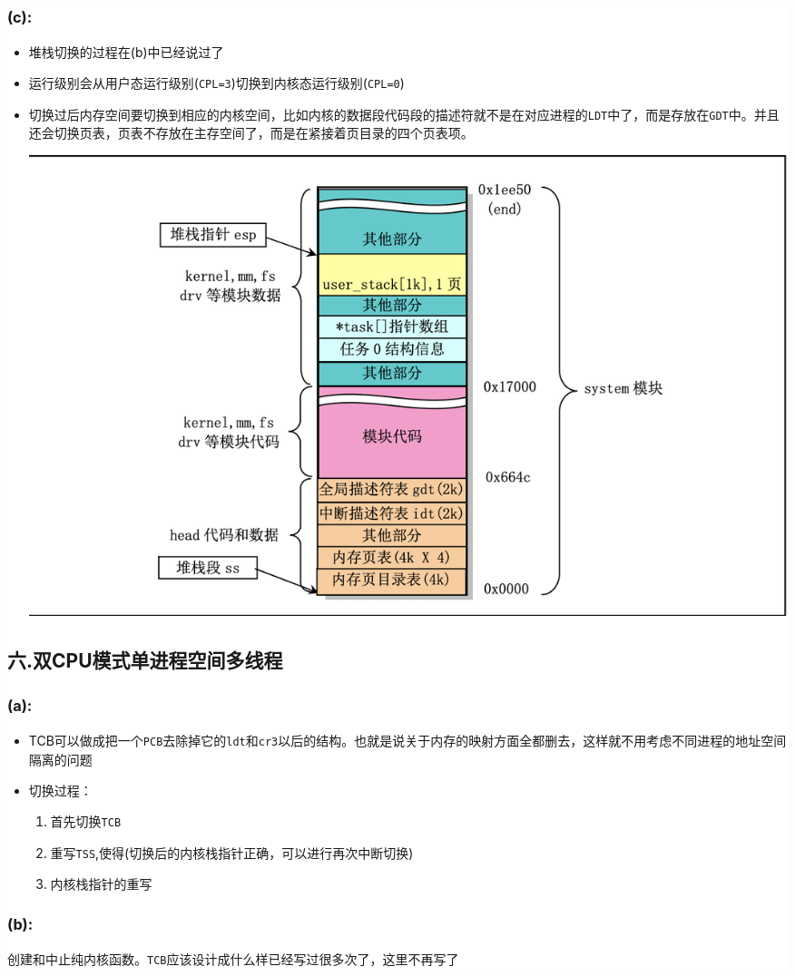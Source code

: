 ### (c):

- 堆栈切换的过程在(b)中已经说过了

- 运行级别会从用户态运行级别(`CPL=3`)切换到内核态运行级别(`CPL=0`)

- 切换过后内存空间要切换到相应的内核空间，比如内核的数据段代码段的描述符就不是在对应进程的`LDT`中了，而是存放在`GDT`中。并且还会切换页表，页表不存放在主存空间了，而是在紧接着页目录的四个页表项。

  ![](./assert/3.png)

## 六.双CPU模式单进程空间多线程

### (a):

- TCB可以做成把一个`PCB`去除掉它的`ldt`和`cr3`以后的结构。也就是说关于内存的映射方面全都删去，这样就不用考虑不同进程的地址空间隔离的问题

- 切换过程：

  1. 首先切换`TCB`

  2. 重写`TSS`,使得(切换后的内核栈指针正确，可以进行再次中断切换)

  3. 内核栈指针的重写
### (b):

创建和中止纯内核函数。`TCB`应该设计成什么样已经写过很多次了，这里不再写了
